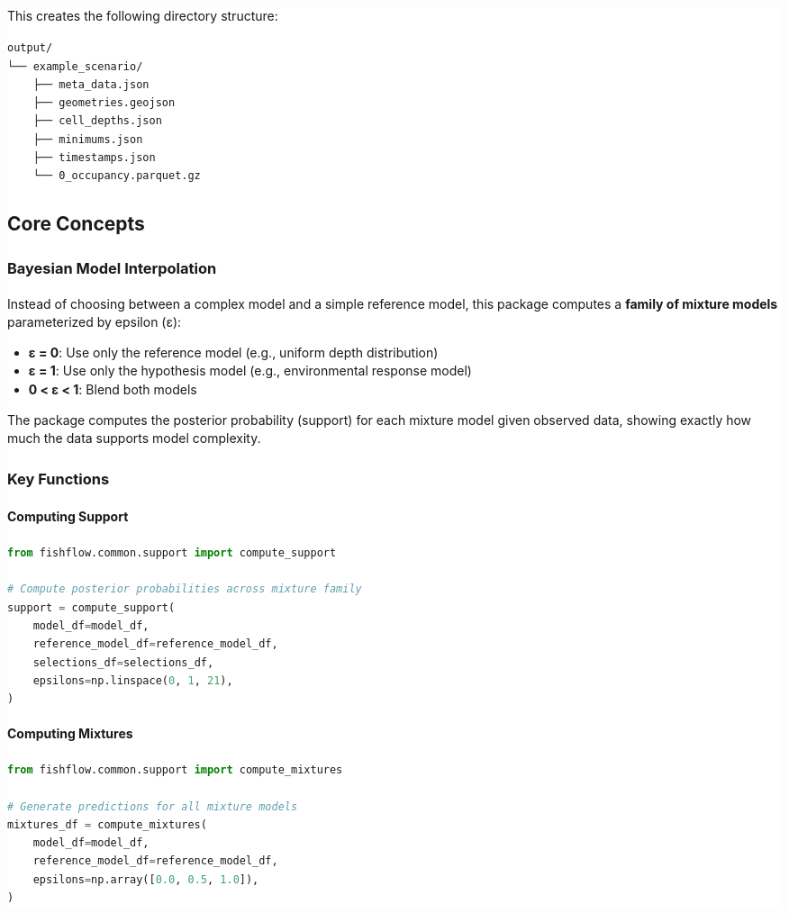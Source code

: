This creates the following directory structure:

```
output/
└── example_scenario/
    ├── meta_data.json
    ├── geometries.geojson
    ├── cell_depths.json
    ├── minimums.json
    ├── timestamps.json
    └── 0_occupancy.parquet.gz
```

## Core Concepts

### Bayesian Model Interpolation

Instead of choosing between a complex model and a simple reference model, this package computes a **family of mixture models** parameterized by epsilon (ε):

- **ε = 0**: Use only the reference model (e.g., uniform depth distribution)
- **ε = 1**: Use only the hypothesis model (e.g., environmental response model)
- **0 < ε < 1**: Blend both models

The package computes the posterior probability (support) for each mixture model given observed data, showing exactly how much the data supports model complexity.

### Key Functions

#### Computing Support

```python
from fishflow.common.support import compute_support

# Compute posterior probabilities across mixture family
support = compute_support(
    model_df=model_df,
    reference_model_df=reference_model_df,
    selections_df=selections_df,
    epsilons=np.linspace(0, 1, 21),
)
```

#### Computing Mixtures

```python
from fishflow.common.support import compute_mixtures

# Generate predictions for all mixture models
mixtures_df = compute_mixtures(
    model_df=model_df,
    reference_model_df=reference_model_df,
    epsilons=np.array([0.0, 0.5, 1.0]),
)
```
